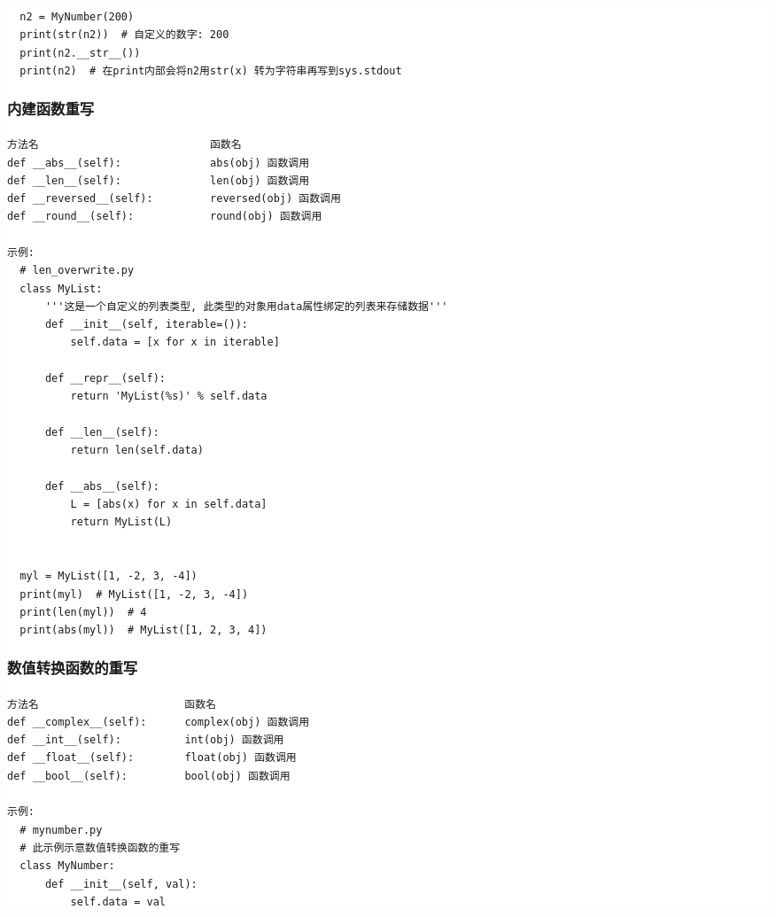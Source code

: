       n2 = MyNumber(200)
      print(str(n2))  # 自定义的数字: 200
      print(n2.__str__())
      print(n2)  # 在print内部会将n2用str(x) 转为字符串再写到sys.stdout

### 内建函数重写
    方法名                           函数名
    def __abs__(self):              abs(obj) 函数调用
    def __len__(self):              len(obj) 函数调用
    def __reversed__(self):         reversed(obj) 函数调用
    def __round__(self):            round(obj) 函数调用

    示例:
      # len_overwrite.py
      class MyList:
          '''这是一个自定义的列表类型, 此类型的对象用data属性绑定的列表来存储数据'''
          def __init__(self, iterable=()):
              self.data = [x for x in iterable]

          def __repr__(self):
              return 'MyList(%s)' % self.data

          def __len__(self):
              return len(self.data)

          def __abs__(self):
              L = [abs(x) for x in self.data]
              return MyList(L)


      myl = MyList([1, -2, 3, -4])
      print(myl)  # MyList([1, -2, 3, -4])
      print(len(myl))  # 4
      print(abs(myl))  # MyList([1, 2, 3, 4])

### 数值转换函数的重写
    方法名                       函数名
    def __complex__(self):      complex(obj) 函数调用
    def __int__(self):          int(obj) 函数调用
    def __float__(self):        float(obj) 函数调用
    def __bool__(self):         bool(obj) 函数调用

    示例:
      # mynumber.py
      # 此示例示意数值转换函数的重写
      class MyNumber:
          def __init__(self, val):
              self.data = val
